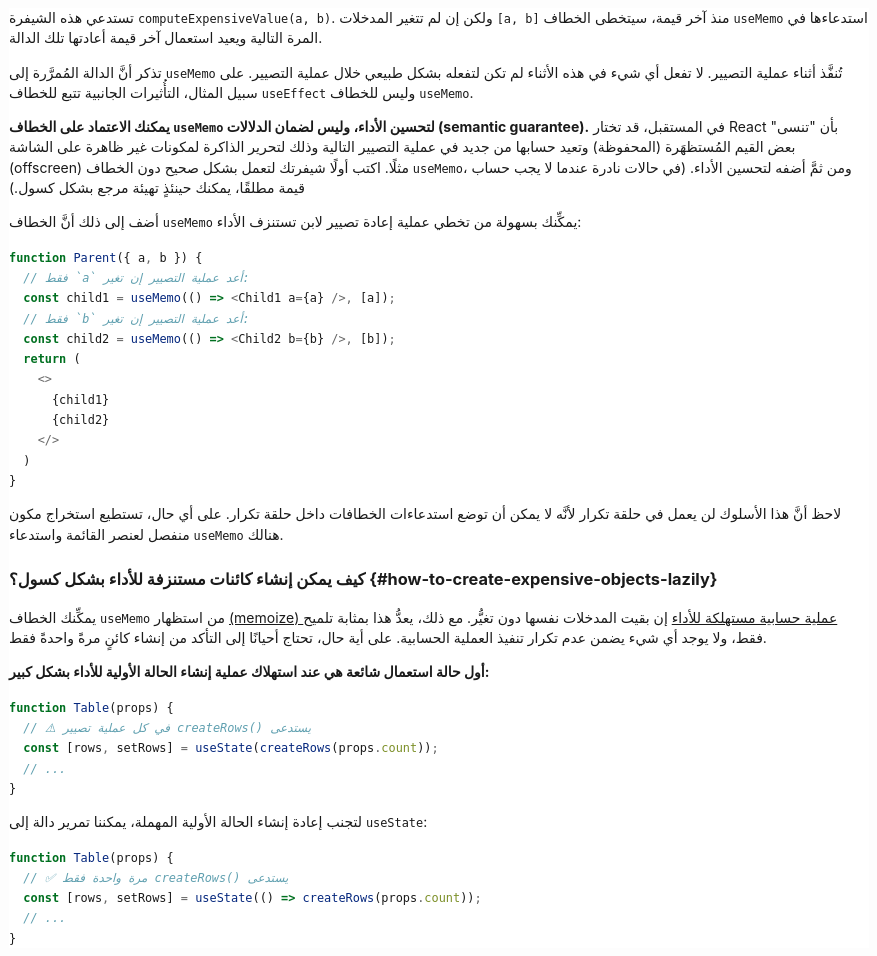 تستدعي هذه الشيفرة `computeExpensiveValue(a, b)`. ولكن إن لم تتغير المدخلات `[a, b]` منذ آخر قيمة، سيتخطى الخطاف `useMemo` استدعاءها في المرة التالية ويعيد استعمال آخر قيمة أعادتها تلك الدالة.

تذكر أنَّ الدالة المُمرَّرة إلى  `useMemo` تُنفَّذ أثناء عملية التصيير. لا تفعل أي شيء في هذه الأثناء لم تكن لتفعله بشكل طبيعي خلال عملية التصيير. على سبيل المثال، التأُثيرات الجانبية تتبع للخطاف `useEffect` وليس للخطاف `useMemo`.

**يمكنك الاعتماد على الخطاف `useMemo` لتحسين الأداء، وليس لضمان الدلالات (semantic guarantee).** في المستقبل، قد تختار React بأن "تنسى" بعض القيم المُستظهَرة (المحفوظة) وتعيد حسابها من جديد في عملية التصيير التالية وذلك لتحرير الذاكرة لمكونات غير ظاهرة على الشاشة (offscreen) مثلًا. اكتب أولًا شيفرتك لتعمل بشكل صحيح دون الخطاف `useMemo`، ومن ثمَّ أضفه لتحسين الأداء. (في حالات نادرة عندما لا يجب حساب قيمة مطلقًا، يمكنك حينئذٍ تهيئة مرجع بشكل كسول.)

أضف إلى ذلك أنَّ الخطاف `useMemo` يمكِّنك بسهولة من تخطي عملية إعادة تصيير لابن تستنزف الأداء:

```js
function Parent({ a, b }) {
  // فقط `a` أعد عملية التصيير إن تغير:
  const child1 = useMemo(() => <Child1 a={a} />, [a]);
  // فقط `b` أعد عملية التصيير إن تغير:
  const child2 = useMemo(() => <Child2 b={b} />, [b]);
  return (
    <>
      {child1}
      {child2}
    </>
  )
}
```

لاحظ أنَّ هذا الأسلوك لن يعمل في حلقة تكرار لأنَّه لا يمكن أن توضع استدعاءات الخطافات داخل حلقة تكرار. على أي حال، تستطيع استخراج مكون منفصل لعنصر القائمة واستدعاء `useMemo` هنالك.

### كيف يمكن إنشاء كائنات مستنزفة للأداء بشكل كسول؟ {#how-to-create-expensive-objects-lazily}

يمكِّنك الخطاف `useMemo` من استظهار [(memoize) عملية حسابية مستهلكة للأداء](#how-to-memoize-calculations) إن بقيت المدخلات نفسها دون تغيُّر. مع ذلك، يعدُّ هذا بمثابة تلميح فقط، ولا يوجد أي شيء يضمن عدم تكرار تنفيذ العملية الحسابية. على أية حال، تحتاج أحيانًا إلى التأكد من إنشاء كائنٍ مرةً واحدةً فقط.

**أول حالة استعمال شائعة هي عند استهلاك عملية إنشاء الحالة الأولية للأداء بشكل كبير:**

```js
function Table(props) {
  // ⚠️ في كل عملية تصيير createRows() يستدعى
  const [rows, setRows] = useState(createRows(props.count));
  // ...
}
```

لتجنب إعادة إنشاء الحالة الأولية المهملة، يمكننا تمرير دالة إلى `useState`:

```js
function Table(props) {
  // ✅ مرة واحدة فقط createRows() يستدعى
  const [rows, setRows] = useState(() => createRows(props.count));
  // ...
}
```
